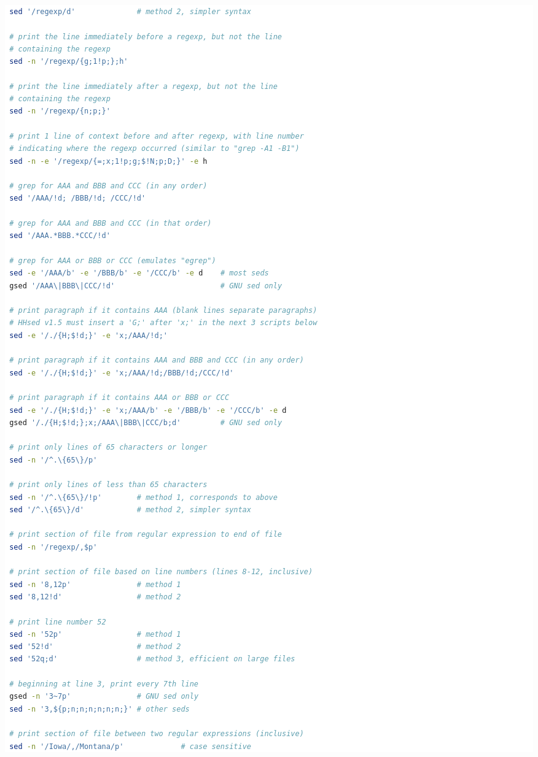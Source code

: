 ```bash
 sed '/regexp/d'              # method 2, simpler syntax

 # print the line immediately before a regexp, but not the line
 # containing the regexp
 sed -n '/regexp/{g;1!p;};h'

 # print the line immediately after a regexp, but not the line
 # containing the regexp
 sed -n '/regexp/{n;p;}'

 # print 1 line of context before and after regexp, with line number
 # indicating where the regexp occurred (similar to "grep -A1 -B1")
 sed -n -e '/regexp/{=;x;1!p;g;$!N;p;D;}' -e h

 # grep for AAA and BBB and CCC (in any order)
 sed '/AAA/!d; /BBB/!d; /CCC/!d'

 # grep for AAA and BBB and CCC (in that order)
 sed '/AAA.*BBB.*CCC/!d'

 # grep for AAA or BBB or CCC (emulates "egrep")
 sed -e '/AAA/b' -e '/BBB/b' -e '/CCC/b' -e d    # most seds
 gsed '/AAA\|BBB\|CCC/!d'                        # GNU sed only

 # print paragraph if it contains AAA (blank lines separate paragraphs)
 # HHsed v1.5 must insert a 'G;' after 'x;' in the next 3 scripts below
 sed -e '/./{H;$!d;}' -e 'x;/AAA/!d;'

 # print paragraph if it contains AAA and BBB and CCC (in any order)
 sed -e '/./{H;$!d;}' -e 'x;/AAA/!d;/BBB/!d;/CCC/!d'

 # print paragraph if it contains AAA or BBB or CCC
 sed -e '/./{H;$!d;}' -e 'x;/AAA/b' -e '/BBB/b' -e '/CCC/b' -e d
 gsed '/./{H;$!d;};x;/AAA\|BBB\|CCC/b;d'         # GNU sed only

 # print only lines of 65 characters or longer
 sed -n '/^.\{65\}/p'

 # print only lines of less than 65 characters
 sed -n '/^.\{65\}/!p'        # method 1, corresponds to above
 sed '/^.\{65\}/d'            # method 2, simpler syntax

 # print section of file from regular expression to end of file
 sed -n '/regexp/,$p'

 # print section of file based on line numbers (lines 8-12, inclusive)
 sed -n '8,12p'               # method 1
 sed '8,12!d'                 # method 2

 # print line number 52
 sed -n '52p'                 # method 1
 sed '52!d'                   # method 2
 sed '52q;d'                  # method 3, efficient on large files

 # beginning at line 3, print every 7th line
 gsed -n '3~7p'               # GNU sed only
 sed -n '3,${p;n;n;n;n;n;n;}' # other seds

 # print section of file between two regular expressions (inclusive)
 sed -n '/Iowa/,/Montana/p'             # case sensitive
```
